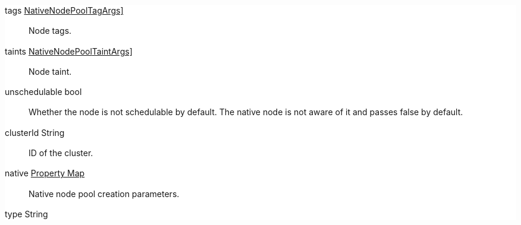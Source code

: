 <a data-swiftype-name="resource-property" data-swiftype-type="text" href="#tags_python" style="color: inherit; text-decoration: inherit;">tags</a>
</span>
        <span class="property-indicator"></span>
        <span class="property-type"><a href="#nativenodepooltag">Native<wbr>Node<wbr>Pool<wbr>Tag<wbr>Args]</a></span>
    </dt>
    <dd><p>Node tags.</p>
</dd><dt class="property-optional"
            title="Optional">
        <span id="taints_python">
<a data-swiftype-name="resource-property" data-swiftype-type="text" href="#taints_python" style="color: inherit; text-decoration: inherit;">taints</a>
</span>
        <span class="property-indicator"></span>
        <span class="property-type"><a href="#nativenodepooltaint">Native<wbr>Node<wbr>Pool<wbr>Taint<wbr>Args]</a></span>
    </dt>
    <dd><p>Node taint.</p>
</dd><dt class="property-optional"
            title="Optional">
        <span id="unschedulable_python">
<a data-swiftype-name="resource-property" data-swiftype-type="text" href="#unschedulable_python" style="color: inherit; text-decoration: inherit;">unschedulable</a>
</span>
        <span class="property-indicator"></span>
        <span class="property-type">bool</span>
    </dt>
    <dd><p>Whether the node is not schedulable by default. The native node is not aware of it and passes false by default.</p>
</dd></dl>
</pulumi-choosable>
</div>

<div>
<pulumi-choosable type="language" values="yaml">
<dl class="resources-properties"><dt class="property-required property-replacement"
            title="Required">
        <span id="clusterid_yaml">
<a data-swiftype-name="resource-property" data-swiftype-type="text" href="#clusterid_yaml" style="color: inherit; text-decoration: inherit;">cluster<wbr>Id</a>
</span>
        <span class="property-indicator"></span>
        <span class="property-type">String</span>
    </dt>
    <dd><p>ID of the cluster.</p>
</dd><dt class="property-required"
            title="Required">
        <span id="native_yaml">
<a data-swiftype-name="resource-property" data-swiftype-type="text" href="#native_yaml" style="color: inherit; text-decoration: inherit;">native</a>
</span>
        <span class="property-indicator"></span>
        <span class="property-type"><a href="#nativenodepoolnative">Property Map</a></span>
    </dt>
    <dd><p>Native node pool creation parameters.</p>
</dd><dt class="property-required"
            title="Required">
        <span id="type_yaml">
<a data-swiftype-name="resource-property" data-swiftype-type="text" href="#type_yaml" style="color: inherit; text-decoration: inherit;">type</a>
</span>
        <span class="property-indicator"></span>
        <span class="property-type">String</span>